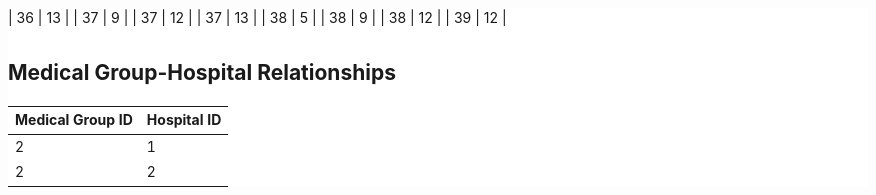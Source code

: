 | 36 | 13 |
| 37 | 9 |
| 37 | 12 |
| 37 | 13 |
| 38 | 5 |
| 38 | 9 |
| 38 | 12 |
| 39 | 12 |


## Medical Group-Hospital Relationships

| Medical Group ID | Hospital ID |
|-----------------|-------------|
| 2 | 1 |
| 2 | 2 |